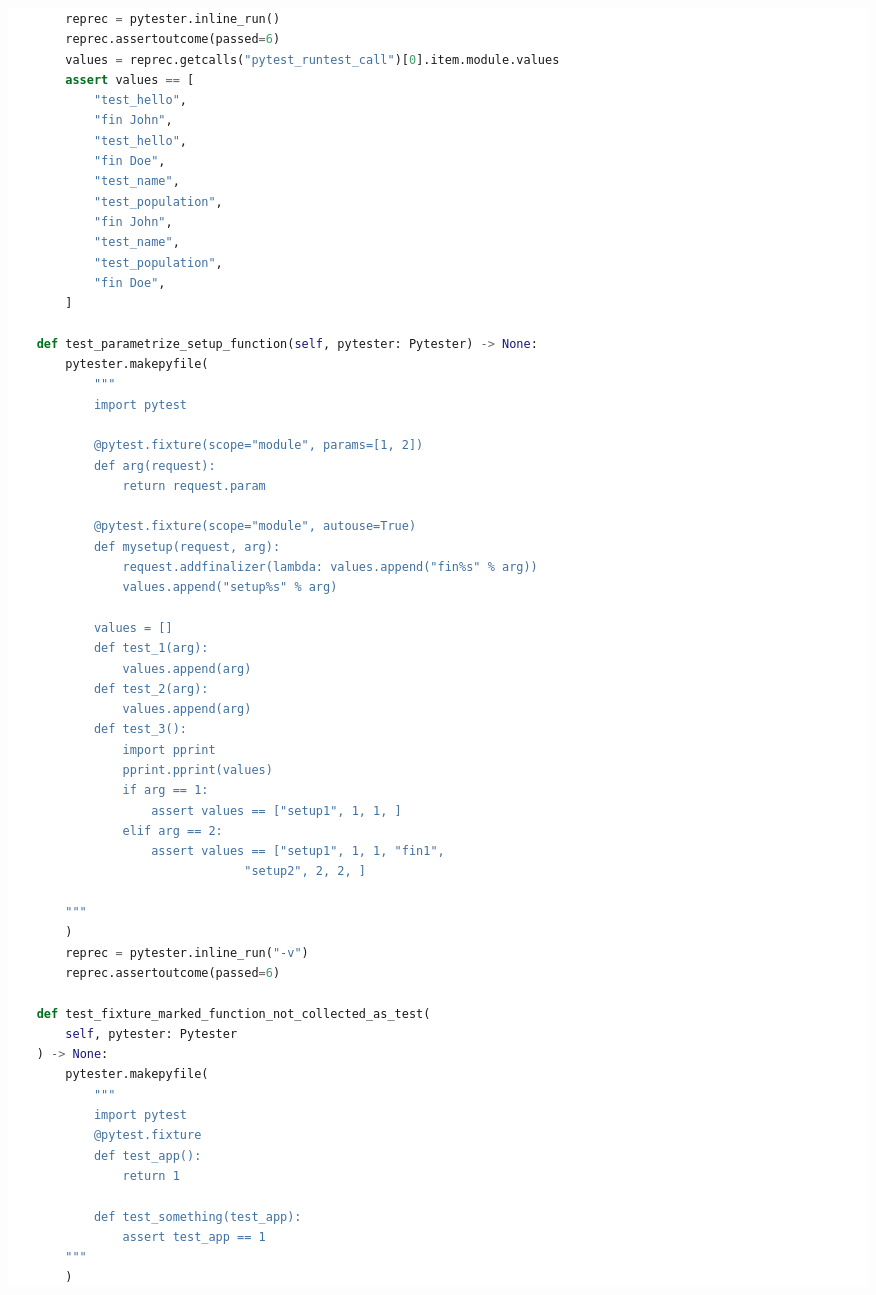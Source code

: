 ```python
        reprec = pytester.inline_run()
        reprec.assertoutcome(passed=6)
        values = reprec.getcalls("pytest_runtest_call")[0].item.module.values
        assert values == [
            "test_hello",
            "fin John",
            "test_hello",
            "fin Doe",
            "test_name",
            "test_population",
            "fin John",
            "test_name",
            "test_population",
            "fin Doe",
        ]

    def test_parametrize_setup_function(self, pytester: Pytester) -> None:
        pytester.makepyfile(
            """
            import pytest

            @pytest.fixture(scope="module", params=[1, 2])
            def arg(request):
                return request.param

            @pytest.fixture(scope="module", autouse=True)
            def mysetup(request, arg):
                request.addfinalizer(lambda: values.append("fin%s" % arg))
                values.append("setup%s" % arg)

            values = []
            def test_1(arg):
                values.append(arg)
            def test_2(arg):
                values.append(arg)
            def test_3():
                import pprint
                pprint.pprint(values)
                if arg == 1:
                    assert values == ["setup1", 1, 1, ]
                elif arg == 2:
                    assert values == ["setup1", 1, 1, "fin1",
                                 "setup2", 2, 2, ]

        """
        )
        reprec = pytester.inline_run("-v")
        reprec.assertoutcome(passed=6)

    def test_fixture_marked_function_not_collected_as_test(
        self, pytester: Pytester
    ) -> None:
        pytester.makepyfile(
            """
            import pytest
            @pytest.fixture
            def test_app():
                return 1

            def test_something(test_app):
                assert test_app == 1
        """
        )
```